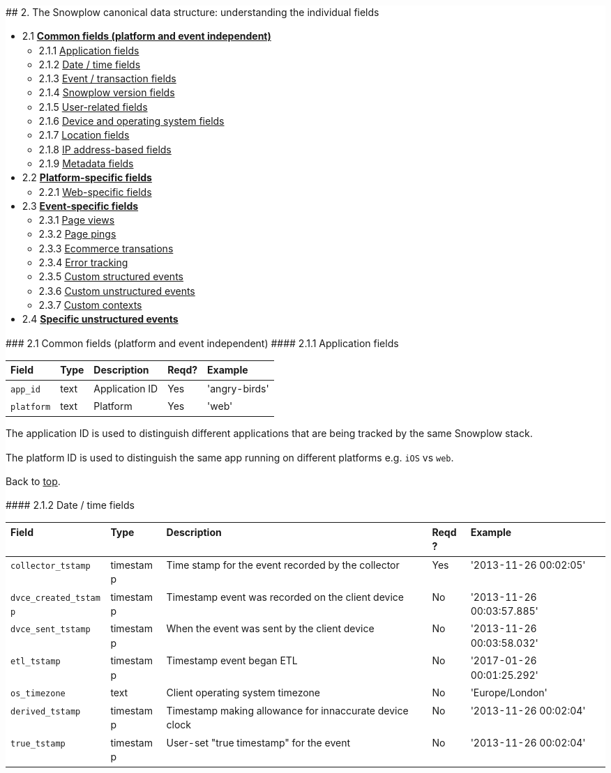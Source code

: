 <a name="model" />
## 2. The Snowplow canonical data structure: understanding the individual fields

- 2.1 [**Common fields (platform and event independent)**](#common)  
  - 2.1.1 [Application fields](#application)  
  - 2.1.2 [Date / time fields](#date-time)  
  - 2.1.3 [Event / transaction fields](#eventtransaction)  
  - 2.1.4 [Snowplow version fields](#version)  
  - 2.1.5 [User-related fields](#user)  
  - 2.1.6 [Device and operating system fields](#device)  
  - 2.1.7 [Location fields](#location)
  - 2.1.8 [IP address-based fields](#ip)
  - 2.1.9 [Metadata fields](#metadata)
- 2.2 [**Platform-specific fields**](#platform)  
  - 2.2.1 [Web-specific fields](#web)  
- 2.3 [**Event-specific fields**](#event)
  - 2.3.1 [Page views](#pageview)  
  - 2.3.2 [Page pings](#pagepings)  
  - 2.3.3 [Ecommerce transations](#ecomm)   
  - 2.3.4 [Error tracking](#error)  
  - 2.3.5 [Custom structured events](#customstruct)  
  - 2.3.6 [Custom unstructured events](#customunstruct)
  - 2.3.7 [Custom contexts](#customcontexts)
- 2.4 [**Specific unstructured events**](#specific-unstruct-events-contexts)

<a name="common" />
### 2.1 Common fields (platform and event independent)

<a name="application" />
#### 2.1.1 Application fields

| **Field**       | **Type** | **Description** | **Reqd?** | **Example**    |
|:----------------|:---------|:----------------|:----------|:---------------|
| `app_id`        | text     | Application ID  | Yes       | 'angry-birds'  |
| `platform`      | text     | Platform        | Yes       | 'web'          |    

The application ID is used to distinguish different applications that are being tracked by the same Snowplow stack.

The platform ID is used to distinguish the same app running on different platforms e.g. `iOS` vs `web`.

Back to [top](#top).

<a name="date-time" />
#### 2.1.2 Date / time fields

| **Field**       | **Type** | **Description** | **Reqd?** | **Example**    |
|:----------------|:---------|:----------------|:----------|:---------------|
| `collector_tstamp`| timestamp | Time stamp for the event recorded by the collector | Yes    | '2013-11-26 00:02:05'   |
| `dvce_created_tstamp`   | timestamp | Timestamp event was recorded on the client device | No | '2013-11-26 00:03:57.885' |
| `dvce_sent_tstamp` | timestamp | When the event was sent by the client device | No | '2013-11-26 00:03:58.032' |
| `etl_tstamp`   | timestamp | Timestamp event began ETL | No | '2017-01-26 00:01:25.292' |
| `os_timezone`   | text     | Client operating system timezone | No | 'Europe/London' |
| `derived_tstamp` | timestamp | Timestamp making allowance for innaccurate device clock | No | '2013-11-26 00:02:04' |
| `true_tstamp` | timestamp | User-set "true timestamp" for the event | No | '2013-11-26 00:02:04' |
